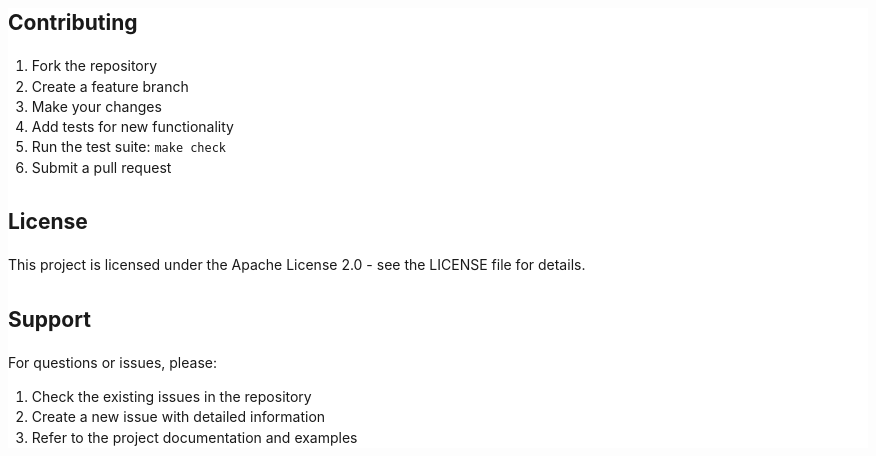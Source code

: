 ## Contributing

1. Fork the repository
2. Create a feature branch
3. Make your changes
4. Add tests for new functionality
5. Run the test suite: `make check`
6. Submit a pull request

## License

This project is licensed under the Apache License 2.0 - see the LICENSE file for details.

## Support

For questions or issues, please:
1. Check the existing issues in the repository
2. Create a new issue with detailed information
3. Refer to the project documentation and examples

